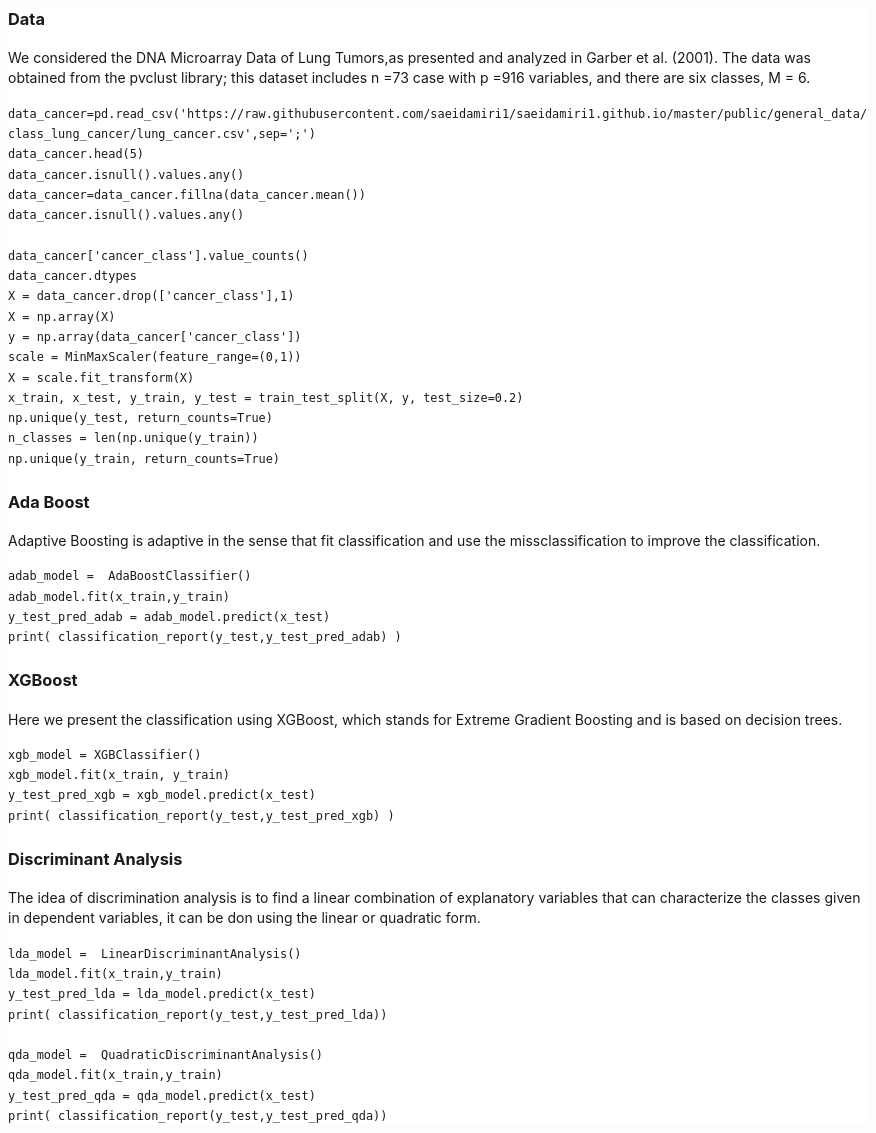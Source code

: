 ### Data 
We considered the DNA Microarray Data of Lung Tumors,as presented and analyzed in Garber et al. (2001). The data was obtained from the pvclust library; this dataset includes n =73 case with p =916 variables, and there are six classes, M = 6. 

```{python}
data_cancer=pd.read_csv('https://raw.githubusercontent.com/saeidamiri1/saeidamiri1.github.io/master/public/general_data/class_lung_cancer/lung_cancer.csv',sep=';')
data_cancer.head(5)
data_cancer.isnull().values.any()
data_cancer=data_cancer.fillna(data_cancer.mean())
data_cancer.isnull().values.any()

data_cancer['cancer_class'].value_counts()
data_cancer.dtypes
X = data_cancer.drop(['cancer_class'],1)
X = np.array(X)
y = np.array(data_cancer['cancer_class'])
scale = MinMaxScaler(feature_range=(0,1))
X = scale.fit_transform(X)
x_train, x_test, y_train, y_test = train_test_split(X, y, test_size=0.2)
np.unique(y_test, return_counts=True)
n_classes = len(np.unique(y_train))
np.unique(y_train, return_counts=True)
```



### Ada Boost
Adaptive Boosting is adaptive  in the sense that  fit classification and  use the missclassification to improve the classification.
```{python}
adab_model =  AdaBoostClassifier()
adab_model.fit(x_train,y_train)
y_test_pred_adab = adab_model.predict(x_test)
print( classification_report(y_test,y_test_pred_adab) )
```

### XGBoost
Here we present the classification using XGBoost, which stands for Extreme Gradient Boosting and is based on decision trees. 
```{python}
xgb_model = XGBClassifier()
xgb_model.fit(x_train, y_train)
y_test_pred_xgb = xgb_model.predict(x_test)
print( classification_report(y_test,y_test_pred_xgb) )
```
### Discriminant Analysis
The idea of discrimination analysis is to find a linear combination of explanatory variables  that can characterize the classes given in dependent variables, it can be don 
using the linear or quadratic form. 
```{python}
lda_model =  LinearDiscriminantAnalysis()
lda_model.fit(x_train,y_train)
y_test_pred_lda = lda_model.predict(x_test)
print( classification_report(y_test,y_test_pred_lda))

qda_model =  QuadraticDiscriminantAnalysis()
qda_model.fit(x_train,y_train)
y_test_pred_qda = qda_model.predict(x_test)
print( classification_report(y_test,y_test_pred_qda))
```
